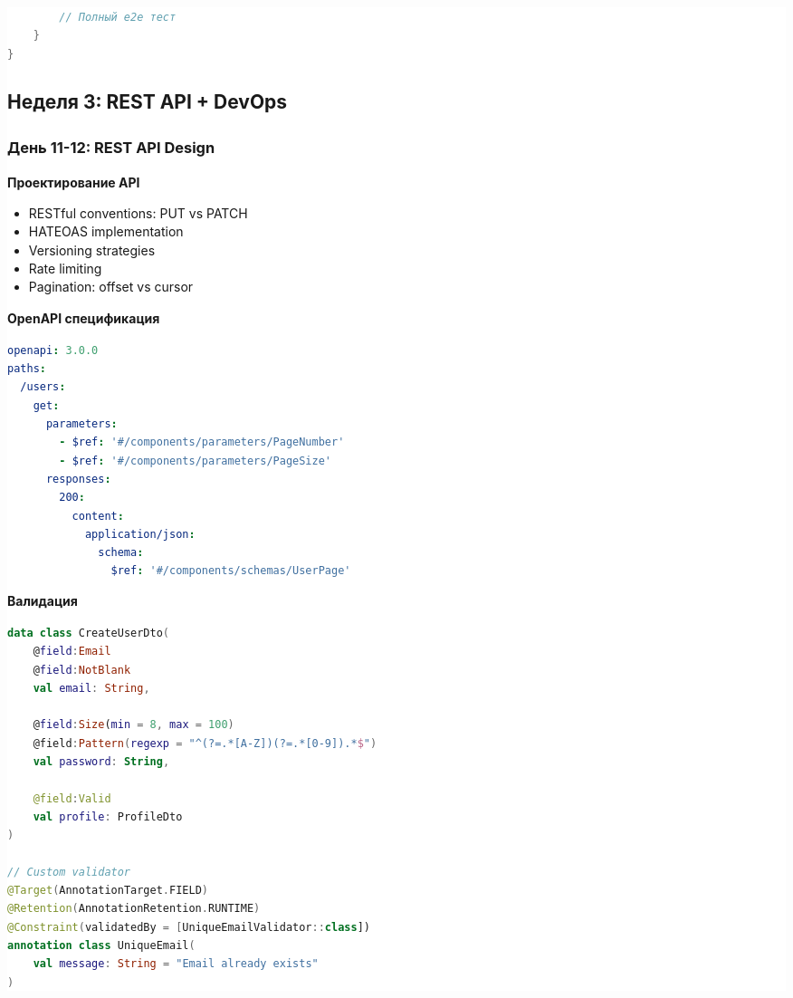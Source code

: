 ```kotlin
        // Полный e2e тест
    }
}
```

## Неделя 3: REST API + DevOps

### День 11-12: REST API Design
**Проектирование API**
- RESTful conventions: PUT vs PATCH
- HATEOAS implementation
- Versioning strategies
- Rate limiting
- Pagination: offset vs cursor

**OpenAPI спецификация**
```yaml
openapi: 3.0.0
paths:
  /users:
    get:
      parameters:
        - $ref: '#/components/parameters/PageNumber'
        - $ref: '#/components/parameters/PageSize'
      responses:
        200:
          content:
            application/json:
              schema:
                $ref: '#/components/schemas/UserPage'
```

**Валидация**
```kotlin
data class CreateUserDto(
    @field:Email
    @field:NotBlank
    val email: String,
    
    @field:Size(min = 8, max = 100)
    @field:Pattern(regexp = "^(?=.*[A-Z])(?=.*[0-9]).*$")
    val password: String,
    
    @field:Valid
    val profile: ProfileDto
)

// Custom validator
@Target(AnnotationTarget.FIELD)
@Retention(AnnotationRetention.RUNTIME)
@Constraint(validatedBy = [UniqueEmailValidator::class])
annotation class UniqueEmail(
    val message: String = "Email already exists"
)
```
